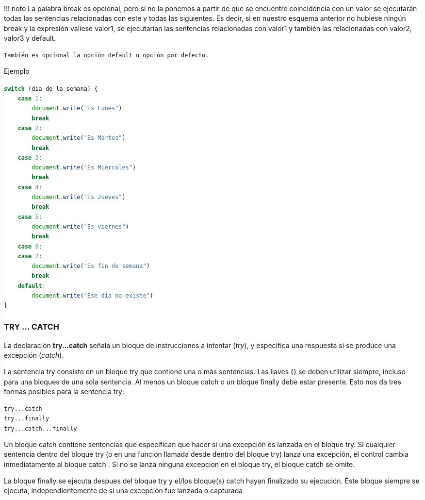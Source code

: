 !!! note
    La palabra break es opcional, pero si no la ponemos a partir de que se encuentre coincidencia con un valor se ejecutarán todas las sentencias relacionadas con este y todas las siguientes. Es decir, si en nuestro esquema anterior no hubiese ningún break y la expresión valiese valor1, se ejecutarían las sentencias relacionadas con valor1 y también las relacionadas con valor2, valor3 y default.

    También es opcional la opción default u opción por defecto.

Ejemplo

``` js
switch (dia_de_la_semana) { 
   	case 1: 
      	document.write("Es Lunes") 
      	break 
   	case 2: 
      	document.write("Es Martes") 
      	break 
   	case 3: 
      	document.write("Es Miércoles") 
      	break 
   	case 4: 
      	document.write("Es Jueves") 
      	break 
   	case 5: 
      	document.write("Es viernes") 
      	break 
   	case 6: 
   	case 7: 
      	document.write("Es fin de semana") 
      	break 
   	default: 
      	document.write("Ese día no existe") 
}
```

### TRY ... CATCH

La declaración **try...catch** señala un bloque de instrucciones a intentar (*try*), y especifica una respuesta si se produce una excepción (*catch*).

La sentencia try consiste en un bloque try que contiene una o más sentencias. Las llaves {} se deben utilizar siempre, incluso para una bloques de una sola sentencia. Al menos un bloque catch o un bloque finally debe estar presente. Esto nos da tres formas posibles para la sentencia try:

    try...catch
    try...finally
    try...catch...finally

Un bloque catch contiene sentencias que especifican que hacer si una excepción es lanzada en el bloque try. Si cualquier sentencia dentro del bloque try (o en una funcion llamada desde dentro del bloque try) lanza una excepción, el control cambia inmediatamente al bloque catch . Si no se lanza ninguna excepcion en el bloque try, el bloque catch se omite.

La bloque finally se ejecuta despues del bloque try y el/los bloque(s) catch hayan finalizado su ejecución. Éste bloque siempre se ejecuta, independientemente de si una excepción fue lanzada o capturada
